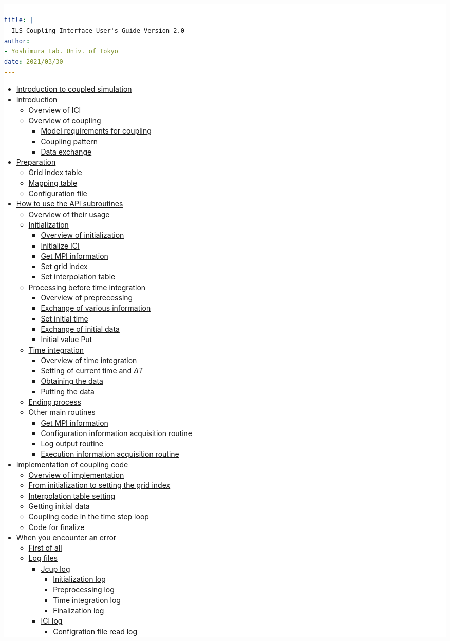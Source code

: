 ```yaml
---
title: |
  ILS Coupling Interface User's Guide Version 2.0
author:
- Yoshimura Lab. Univ. of Tokyo
date: 2021/03/30
--- 
```



- [Introduction to coupled simulation](#introduction-to-coupled-simulation)
- [Introduction](#introduction)
  - [Overview of ICI](#overview-of-ici)
  - [Overview of coupling](#overview-of-coupling)
    - [Model requirements for coupling](#model-requirements-for-coupling)
    - [Coupling pattern](#coupling-pattern)
    - [Data exchange](#data-exchange)
- [Preparation](#preparation)
  - [Grid index table](#grid-index-table)
  - [Mapping table](#mapping-table)
  - [Configuration file](#configuration-file)
- [How to use the API subroutines](#how-to-use-the-api-subroutines)
  - [Overview of their usage](#overview-of-their-usage)
  - [Initialization](#initialization)
    - [Overview of initialization](#overview-of-initialization)
    - [Initialize ICI](#initialize-ici)
    - [Get MPI information](#get-mpi-information)
    - [Set grid index](#set-grid-index)
    - [Set interpolation table](#set-interpolation-table)
  - [Processing before time integration](#processing-before-time-integration)
    - [Overview of preprecessing](#overview-of-preprecessing)
    - [Exchange of various information](#exchange-of-various-information)
    - [Set initial time](#set-initial-time)
    - [Exchange of initial data](#exchange-of-initial-data)
    - [Initial value Put](#initial-value-put)
  - [Time integration](#time-integration)
    - [Overview of time integration](#overview-of-time-integration)
    - [Setting of current time and $\Delta{T}$](#setting-of-current-time-and-deltat)
    - [Obtaining the data](#obtaining-the-data)
    - [Putting the data](#putting-the-data)
  - [Ending process](#ending-process)
  - [Other main routines](#other-main-routines)
    - [Get MPI information](#get-mpi-information-1)
    - [Configuration information acquisition routine](#configuration-information-acquisition-routine)
    - [Log output routine](#log-output-routine)
    - [Execution information acquisition routine](#execution-information-acquisition-routine)
- [Implementation of coupling code](#implementation-of-coupling-code)
  - [Overview of implementation](#overview-of-implementation)
  - [From initialization to setting the grid index](#from-initialization-to-setting-the-grid-index)
  - [Interpolation table setting](#interpolation-table-setting)
  - [Getting initial data](#getting-initial-data)
  - [Coupling code in the time step loop](#coupling-code-in-the-time-step-loop)
  - [Code for finalize](#code-for-finalize)
- [When you encounter an error](#when-you-encounter-an-error)
  - [First of all](#first-of-all)
  - [Log files](#log-files)
    - [Jcup log](#jcup-log)
      - [Initialization log](#initialization-log)
      - [Preprocessing log](#preprocessing-log)
      - [Time integration log](#time-integration-log)
      - [Finalization log](#finalization-log)
    - [ICI log](#ici-log)
      - [Configration file read log](#configration-file-read-log)